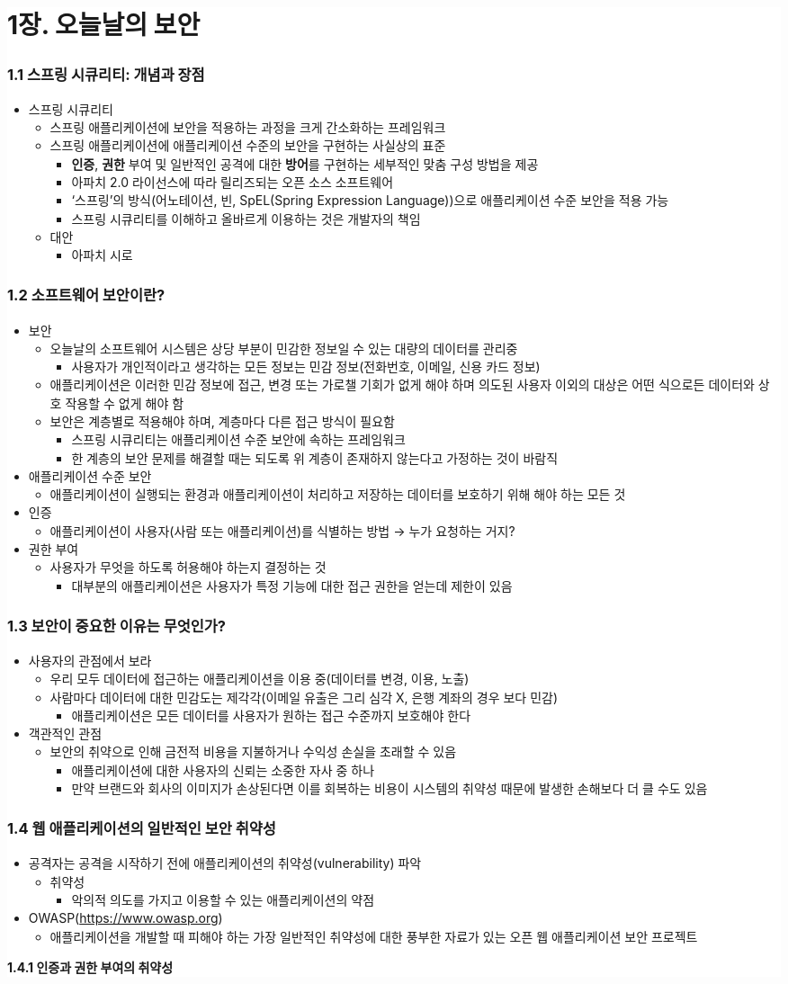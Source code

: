 # 1장. 오늘날의 보안

### 1.1 스프링 시큐리티: 개념과 장점

- 스프링 시큐리티
    - 스프링 애플리케이션에 보안을 적용하는 과정을 크게 간소화하는 프레임워크
    - 스프링 애플리케이션에 애플리케이션 수준의 보안을 구현하는 사실상의 표준
        - **인증**, **권한** 부여 및 일반적인 공격에 대한 **방어**를 구현하는 세부적인 맞춤 구성 방법을 제공
        - 아파치 2.0 라이선스에 따라 릴리즈되는 오픈 소스 소프트웨어
        - ‘스프링’의 방식(어노테이션, 빈, SpEL(Spring Expression Language))으로 애플리케이션 수준 보안을 적용 가능
        - 스프링 시큐리티를 이해하고 올바르게 이용하는 것은 개발자의 책임
    - 대안
        - 아파치 시로

### 1.2 소프트웨어 보안이란?

- 보안
    - 오늘날의 소프트웨어 시스템은 상당 부분이 민감한 정보일 수 있는 대량의 데이터를 관리중
        - 사용자가 개인적이라고 생각하는 모든 정보는 민감 정보(전화번호, 이메일, 신용 카드 정보)
    - 애플리케이션은 이러한 민감 정보에 접근, 변경 또는 가로챌 기회가 없게 해야 하며 의도된 사용자 이외의 대상은 어떤 식으로든 데이터와 상호 작용할 수 없게 해야 함
    - 보안은 계층별로 적용해야 하며, 계층마다 다른 접근 방식이 필요함
        - 스프링 시큐리티는 애플리케이션 수준 보안에 속하는 프레임워크
        - 한 계층의 보안 문제를 해결할 때는 되도록 위 계층이 존재하지 않는다고 가정하는 것이 바람직
- 애플리케이션 수준 보안
    - 애플리케이션이 실행되는 환경과 애플리케이션이 처리하고 저장하는 데이터를 보호하기 위해 해야 하는 모든 것
- 인증
    - 애플리케이션이 사용자(사람 또는 애플리케이션)를 식별하는 방법 → 누가 요청하는 거지?
- 권한 부여
    - 사용자가 무엇을 하도록 허용해야 하는지 결정하는 것
        - 대부분의 애플리케이션은 사용자가 특정 기능에 대한 접근 권한을 얻는데 제한이 있음

### 1.3 보안이 중요한 이유는 무엇인가?

- 사용자의 관점에서 보라
    - 우리 모두 데이터에 접근하는 애플리케이션을 이용 중(데이터를 변경, 이용, 노출)
    - 사람마다 데이터에 대한 민감도는 제각각(이메일 유출은 그리 심각 X, 은행 계좌의 경우 보다 민감)
        - 애플리케이션은 모든 데이터를 사용자가 원하는 접근 수준까지 보호해야 한다
- 객관적인 관점
    - 보안의 취약으로 인해 금전적 비용을 지불하거나 수익성 손실을 초래할 수 있음
        - 애플리케이션에 대한 사용자의 신뢰는 소중한 자사 중 하나
        - 만약 브랜드와 회사의 이미지가 손상된다면 이를 회복하는 비용이 시스템의 취약성 때문에 발생한 손해보다 더 클 수도 있음

### 1.4 웹 애플리케이션의 일반적인 보안 취약성

- 공격자는 공격을 시작하기 전에 애플리케이션의 취약성(vulnerability) 파악
    - 취약성
        - 악의적 의도를 가지고 이용할 수 있는 애플리케이션의 약점
- OWASP(https://www.owasp.org)
    - 애플리케이션을 개발할 때 피해야 하는 가장 일반적인 취약성에 대한 풍부한 자료가 있는 오픈 웹 애플리케이션 보안 프로젝트

**1.4.1 인증과 권한 부여의 취약성**
